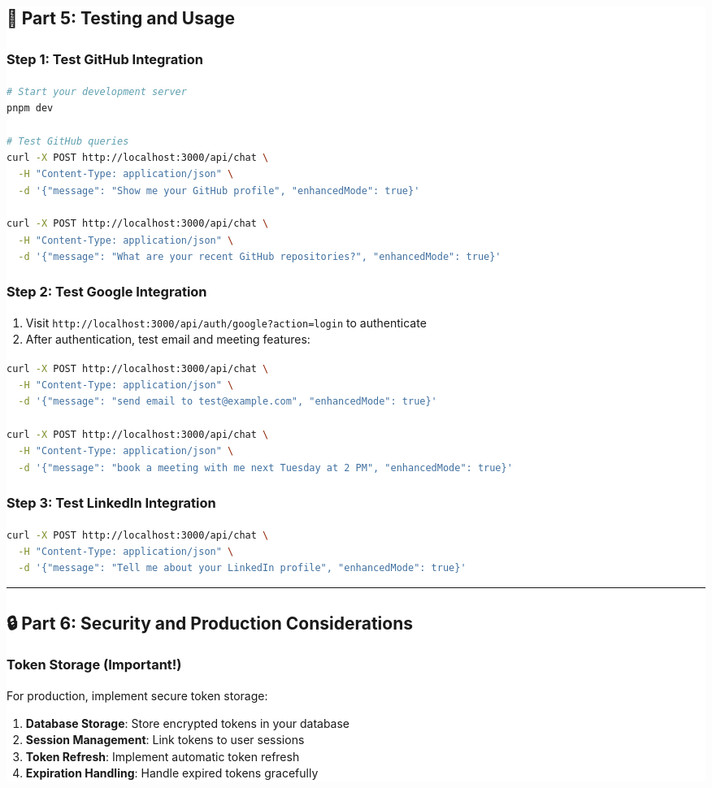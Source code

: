 
## 🚀 Part 5: Testing and Usage

### Step 1: Test GitHub Integration

```bash
# Start your development server
pnpm dev

# Test GitHub queries
curl -X POST http://localhost:3000/api/chat \
  -H "Content-Type: application/json" \
  -d '{"message": "Show me your GitHub profile", "enhancedMode": true}'

curl -X POST http://localhost:3000/api/chat \
  -H "Content-Type: application/json" \
  -d '{"message": "What are your recent GitHub repositories?", "enhancedMode": true}'
```

### Step 2: Test Google Integration

1. Visit `http://localhost:3000/api/auth/google?action=login` to authenticate
2. After authentication, test email and meeting features:

```bash
curl -X POST http://localhost:3000/api/chat \
  -H "Content-Type: application/json" \
  -d '{"message": "send email to test@example.com", "enhancedMode": true}'

curl -X POST http://localhost:3000/api/chat \
  -H "Content-Type: application/json" \
  -d '{"message": "book a meeting with me next Tuesday at 2 PM", "enhancedMode": true}'
```

### Step 3: Test LinkedIn Integration

```bash
curl -X POST http://localhost:3000/api/chat \
  -H "Content-Type: application/json" \
  -d '{"message": "Tell me about your LinkedIn profile", "enhancedMode": true}'
```

---

## 🔒 Part 6: Security and Production Considerations

### Token Storage (Important!)

For production, implement secure token storage:

1. **Database Storage**: Store encrypted tokens in your database
2. **Session Management**: Link tokens to user sessions
3. **Token Refresh**: Implement automatic token refresh
4. **Expiration Handling**: Handle expired tokens gracefully
